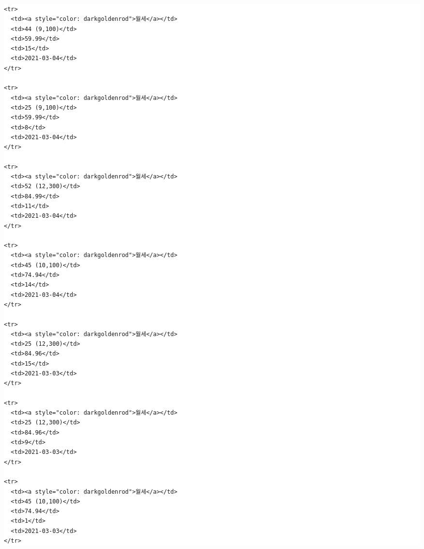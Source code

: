     <tr>
      <td><a style="color: darkgoldenrod">월세</a></td>
      <td>44 (9,100)</td>
      <td>59.99</td>
      <td>15</td>
      <td>2021-03-04</td>
    </tr>
      
    <tr>
      <td><a style="color: darkgoldenrod">월세</a></td>
      <td>25 (9,100)</td>
      <td>59.99</td>
      <td>8</td>
      <td>2021-03-04</td>
    </tr>
      
    <tr>
      <td><a style="color: darkgoldenrod">월세</a></td>
      <td>52 (12,300)</td>
      <td>84.99</td>
      <td>11</td>
      <td>2021-03-04</td>
    </tr>
      
    <tr>
      <td><a style="color: darkgoldenrod">월세</a></td>
      <td>45 (10,100)</td>
      <td>74.94</td>
      <td>14</td>
      <td>2021-03-04</td>
    </tr>
      
    <tr>
      <td><a style="color: darkgoldenrod">월세</a></td>
      <td>25 (12,300)</td>
      <td>84.96</td>
      <td>15</td>
      <td>2021-03-03</td>
    </tr>
      
    <tr>
      <td><a style="color: darkgoldenrod">월세</a></td>
      <td>25 (12,300)</td>
      <td>84.96</td>
      <td>9</td>
      <td>2021-03-03</td>
    </tr>
      
    <tr>
      <td><a style="color: darkgoldenrod">월세</a></td>
      <td>45 (10,100)</td>
      <td>74.94</td>
      <td>1</td>
      <td>2021-03-03</td>
    </tr>
      